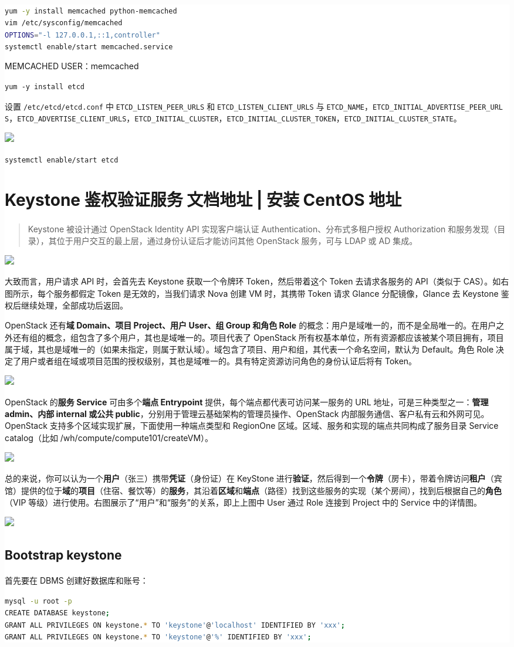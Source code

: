 ```bash
yum -y install memcached python-memcached
vim /etc/sysconfig/memcached
OPTIONS="-l 127.0.0.1,::1,controller"
systemctl enable/start memcached.service
```
MEMCACHED USER：memcached

`yum -y install etcd`

设置 `/etc/etcd/etcd.conf` 中 `ETCD_LISTEN_PEER_URLS` 和 `ETCD_LISTEN_CLIENT_URLS` 与 `ETCD_NAME`，`ETCD_INITIAL_ADVERTISE_PEER_URLS`，`ETCD_ADVERTISE_CLIENT_URLS`，`ETCD_INITIAL_CLUSTER`，`ETCD_INITIAL_CLUSTER_TOKEN`，`ETCD_INITIAL_CLUSTER_STATE`。

![](https://static2.mazhangjing.com/20211013/11ec_in7.png)

`systemctl enable/start etcd`

# Keystone 鉴权验证服务 文档地址 | 安装 CentOS 地址
> Keystone 被设计通过 OpenStack Identity API 实现客户端认证 Authentication、分布式多租户授权 Authorization 和服务发现（目录），其位于用户交互的最上层，通过身份认证后才能访问其他 OpenStack 服务，可与 LDAP 或 AD 集成。

![](https://static2.mazhangjing.com/20211013/cd1f_in8.png)

大致而言，用户请求 API 时，会首先去 Keystone 获取一个令牌环 Token，然后带着这个 Token 去请求各服务的 API（类似于 CAS）。如右图所示，每个服务都假定 Token 是无效的，当我们请求 Nova 创建 VM 时，其携带 Token 请求 Glance 分配镜像，Glance 去 Keystone 鉴权后继续处理，全部成功后返回。

OpenStack 还有**域 Domain、项目 Project、用户 User、组 Group 和角色 Role** 的概念：用户是域唯一的，而不是全局唯一的。在用户之外还有组的概念，组包含了多个用户，其也是域唯一的。项目代表了 OpenStack 所有权基本单位，所有资源都应该被某个项目拥有，项目属于域，其也是域唯一的（如果未指定，则属于默认域）。域包含了项目、用户和组，其代表一个命名空间，默认为 Default。角色 Role 决定了用户或者组在域或项目范围的授权级别，其也是域唯一的。具有特定资源访问角色的身份认证后将有 Token。

![](https://static2.mazhangjing.com/20211013/c549_in9.jpg)

OpenStack 的**服务 Service** 可由多个**端点 Entrypoint** 提供，每个端点都代表可访问某一服务的 URL 地址，可是三种类型之一：**管理 admin、内部 internal 或公共 public**，分别用于管理云基础架构的管理员操作、OpenStack 内部服务通信、客户私有云和外网可见。OpenStack 支持多个区域实现扩展，下面使用一种端点类型和 RegionOne 区域。区域、服务和实现的端点共同构成了服务目录 Service catalog（比如 /wh/compute/compute101/createVM）。	

![](https://static2.mazhangjing.com/20211013/688c_in10.png) 

总的来说，你可以认为一个**用户**（张三）携带**凭证**（身份证）在 KeyStone 进行**验证**，然后得到一个**令牌**（房卡），带着令牌访问**租户**（宾馆）提供的位于**域**的**项目**（住宿、餐饮等）的**服务**，其沿着**区域**和**端点**（路径）找到这些服务的实现（某个房间），找到后根据自己的**角色**（VIP 等级）进行使用。右图展示了“用户”和“服务”的关系，即上上图中 User 通过 Role 连接到 Project 中的 Service 中的详情图。	

![](https://static2.mazhangjing.com/20211013/e2da_in11.png)

## Bootstrap keystone
首先要在 DBMS 创建好数据库和账号：
```bash
mysql -u root -p
CREATE DATABASE keystone;
GRANT ALL PRIVILEGES ON keystone.* TO 'keystone'@'localhost' IDENTIFIED BY 'xxx';
GRANT ALL PRIVILEGES ON keystone.* TO 'keystone'@'%' IDENTIFIED BY 'xxx';
```

